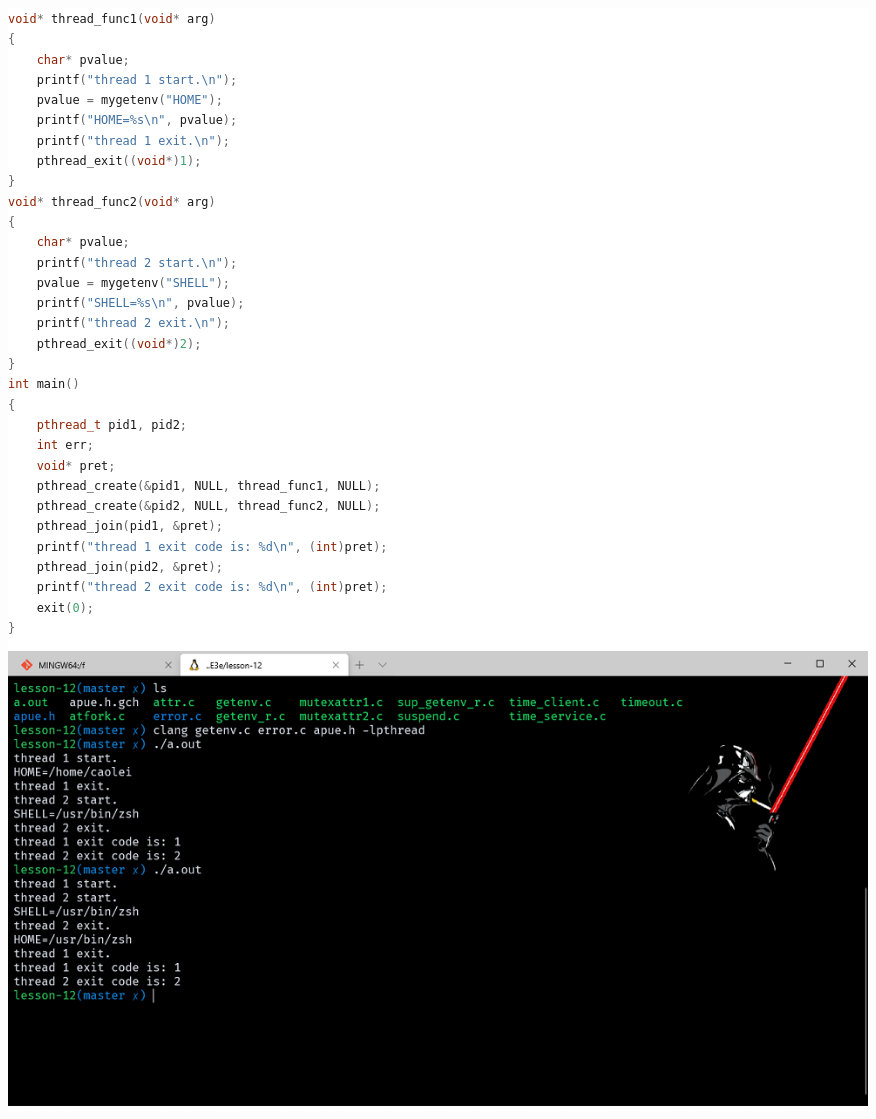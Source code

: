 ```cpp
void* thread_func1(void* arg)
{
    char* pvalue;
    printf("thread 1 start.\n");
    pvalue = mygetenv("HOME");
    printf("HOME=%s\n", pvalue);
    printf("thread 1 exit.\n");
    pthread_exit((void*)1);
}
void* thread_func2(void* arg)
{
    char* pvalue;
    printf("thread 2 start.\n");
    pvalue = mygetenv("SHELL");
    printf("SHELL=%s\n", pvalue);
    printf("thread 2 exit.\n");
    pthread_exit((void*)2);
}
int main()
{
    pthread_t pid1, pid2;
    int err;
    void* pret;
    pthread_create(&pid1, NULL, thread_func1, NULL);
    pthread_create(&pid2, NULL, thread_func2, NULL);
    pthread_join(pid1, &pret);
    printf("thread 1 exit code is: %d\n", (int)pret);
    pthread_join(pid2, &pret);
    printf("thread 2 exit code is: %d\n", (int)pret);
    exit(0);
}
```

![getenv](pic/6_getenv.png)
